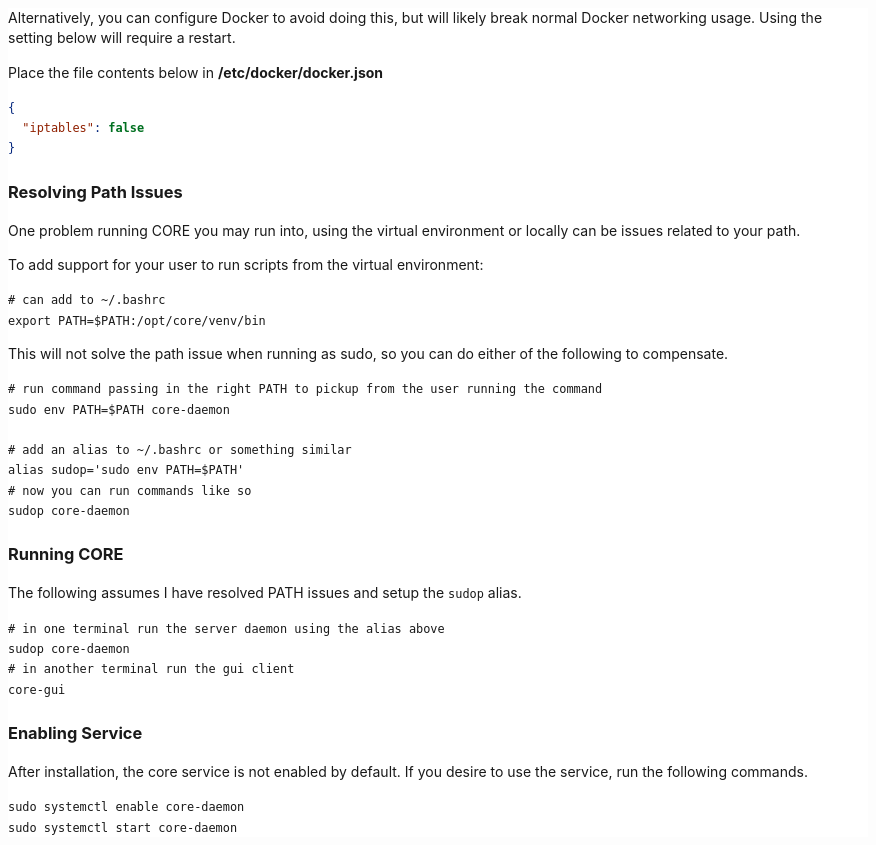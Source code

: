 Alternatively, you can configure Docker to avoid doing this, but will likely
break normal Docker networking usage. Using the setting below will require
a restart.

Place the file contents below in **/etc/docker/docker.json**

```json
{
  "iptables": false
}
```

### Resolving Path Issues

One problem running CORE you may run into, using the virtual environment or locally
can be issues related to your path.

To add support for your user to run scripts from the virtual environment:

```shell
# can add to ~/.bashrc
export PATH=$PATH:/opt/core/venv/bin
```

This will not solve the path issue when running as sudo, so you can do either
of the following to compensate.

```shell
# run command passing in the right PATH to pickup from the user running the command
sudo env PATH=$PATH core-daemon

# add an alias to ~/.bashrc or something similar
alias sudop='sudo env PATH=$PATH'
# now you can run commands like so
sudop core-daemon
```

### Running CORE

The following assumes I have resolved PATH issues and setup the `sudop` alias.

```shell
# in one terminal run the server daemon using the alias above
sudop core-daemon
# in another terminal run the gui client
core-gui
```

### Enabling Service

After installation, the core service is not enabled by default. If you desire to use the
service, run the following commands.

```shell
sudo systemctl enable core-daemon
sudo systemctl start core-daemon
```

